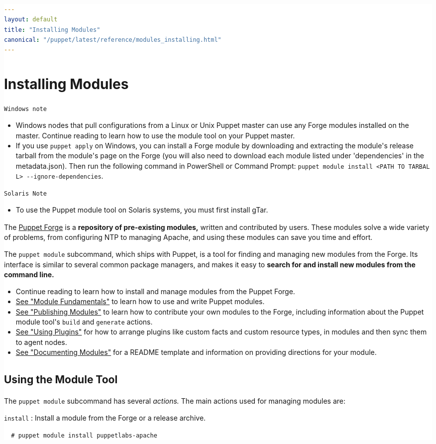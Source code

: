 ```yaml
---
layout: default
title: "Installing Modules"
canonical: "/puppet/latest/reference/modules_installing.html"
---
```


[forge]: http://forge.puppetlabs.com
[module_man]: /references/3.6.latest/man/module.html
[modulepath]: /references/stable/configuration.html#modulepath

[publishing]: ./modules_publishing.html
[fundamentals]: ./modules_fundamentals.html
[plugins]: /guides/plugins_in_modules.html
[documentation]: ./modules_documentation.html

Installing Modules
=====


`Windows note`

* Windows nodes that pull configurations from a Linux or Unix Puppet master can use any Forge modules installed on the master. Continue reading to learn how to use the module tool on your Puppet master.
* If you use `puppet apply` on Windows, you can install a Forge module by downloading and extracting the module's release tarball from the module's page on the Forge (you will also need to download each module listed under 'dependencies' in the metadata.json). Then run the following command in PowerShell or Command Prompt: `puppet module install <PATH TO TARBALL> --ignore-dependencies`.

`Solaris Note`

* To use the Puppet module tool on Solaris systems, you must first install gTar.

The [Puppet Forge][forge] is a **repository of pre-existing modules,** written and contributed by users. These modules solve a wide variety of problems, from configuring NTP to managing Apache, and using these modules can save you time and effort.

The `puppet module` subcommand, which ships with Puppet, is a tool for finding and managing new modules from the Forge. Its interface is similar to several common package managers, and makes it easy to **search for and install new modules from the command line.**

* Continue reading to learn how to install and manage modules from the Puppet Forge.
* [See "Module Fundamentals"][fundamentals] to learn how to use and write Puppet modules.
* [See "Publishing Modules"][publishing] to learn how to contribute your own modules to the Forge, including information about the Puppet module tool's `build` and `generate` actions.
* [See "Using Plugins"][plugins] for how to arrange plugins like custom facts and custom resource types, in modules and then sync them to agent nodes.
* [See "Documenting Modules"][documentation] for a README template and information on providing directions for your module.


Using the Module Tool
-----

The `puppet module` subcommand has several *actions.* The main actions used for managing modules are:

`install`
: Install a module from the Forge or a release archive.

      # puppet module install puppetlabs-apache
